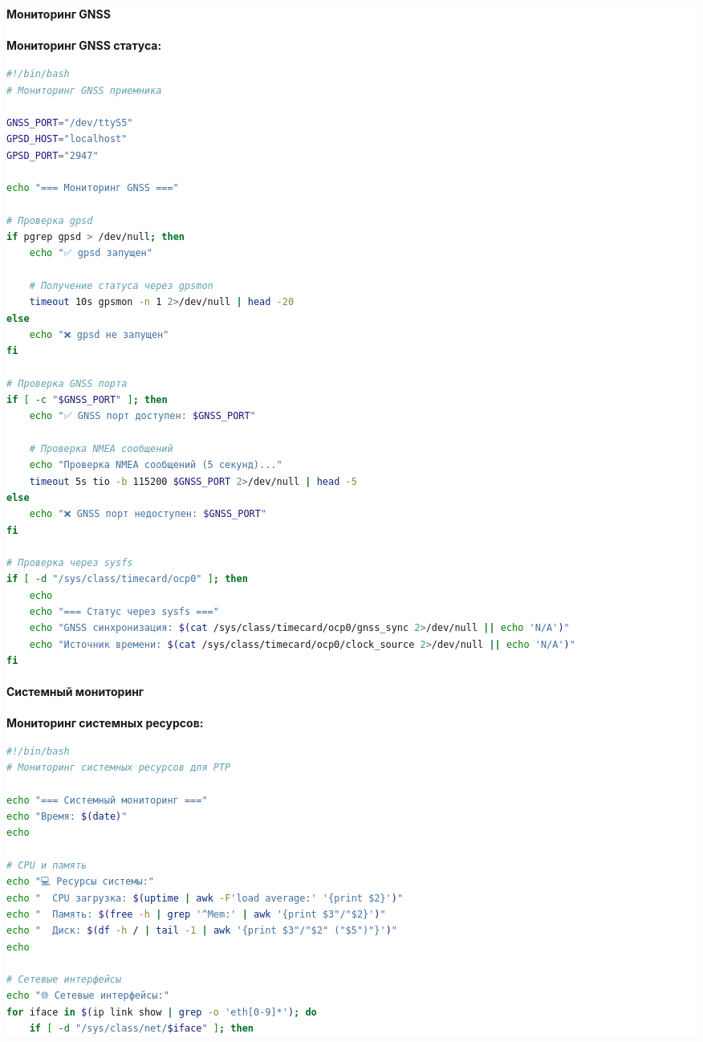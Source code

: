 #### Мониторинг GNSS

**Мониторинг GNSS статуса:**
```bash
#!/bin/bash
# Мониторинг GNSS приемника

GNSS_PORT="/dev/ttyS5"
GPSD_HOST="localhost"
GPSD_PORT="2947"

echo "=== Мониторинг GNSS ==="

# Проверка gpsd
if pgrep gpsd > /dev/null; then
    echo "✅ gpsd запущен"
    
    # Получение статуса через gpsmon
    timeout 10s gpsmon -n 1 2>/dev/null | head -20
else
    echo "❌ gpsd не запущен"
fi

# Проверка GNSS порта
if [ -c "$GNSS_PORT" ]; then
    echo "✅ GNSS порт доступен: $GNSS_PORT"
    
    # Проверка NMEA сообщений
    echo "Проверка NMEA сообщений (5 секунд)..."
    timeout 5s tio -b 115200 $GNSS_PORT 2>/dev/null | head -5
else
    echo "❌ GNSS порт недоступен: $GNSS_PORT"
fi

# Проверка через sysfs
if [ -d "/sys/class/timecard/ocp0" ]; then
    echo
    echo "=== Статус через sysfs ==="
    echo "GNSS синхронизация: $(cat /sys/class/timecard/ocp0/gnss_sync 2>/dev/null || echo 'N/A')"
    echo "Источник времени: $(cat /sys/class/timecard/ocp0/clock_source 2>/dev/null || echo 'N/A')"
fi
```

#### Системный мониторинг

**Мониторинг системных ресурсов:**
```bash
#!/bin/bash
# Мониторинг системных ресурсов для PTP

echo "=== Системный мониторинг ==="
echo "Время: $(date)"
echo

# CPU и память
echo "💻 Ресурсы системы:"
echo "  CPU загрузка: $(uptime | awk -F'load average:' '{print $2}')"
echo "  Память: $(free -h | grep '^Mem:' | awk '{print $3"/"$2}')"
echo "  Диск: $(df -h / | tail -1 | awk '{print $3"/"$2" ("$5")"}')"
echo

# Сетевые интерфейсы
echo "🌐 Сетевые интерфейсы:"
for iface in $(ip link show | grep -o 'eth[0-9]*'); do
    if [ -d "/sys/class/net/$iface" ]; then
```